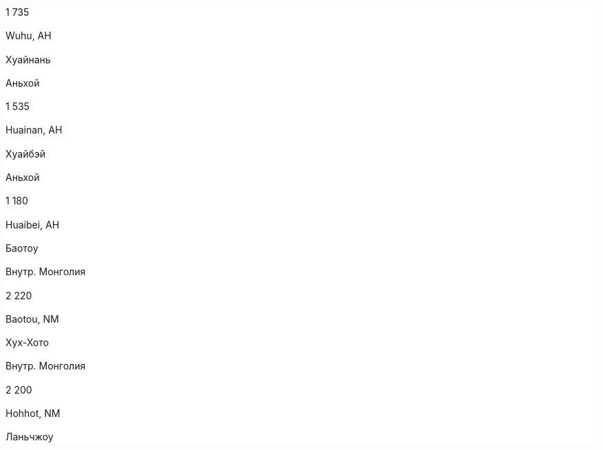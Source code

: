 
1 735


Wuhu, AH






Хуайнань


Аньхой


1 535


Huainan, AH






Хуайбэй


Аньхой


1 180


Huaibei, AH






Баотоу


Внутр. Монголия


2 220


Baotou, NM






Хух-Хото


Внутр. Монголия


2 200


Hohhot, NM






Ланьчжоу
